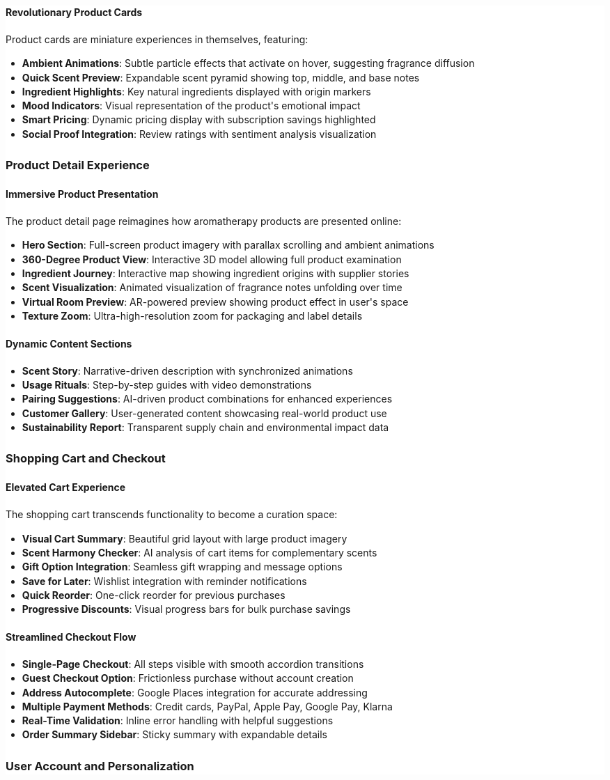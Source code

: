 #### Revolutionary Product Cards
Product cards are miniature experiences in themselves, featuring:

- **Ambient Animations**: Subtle particle effects that activate on hover, suggesting fragrance diffusion
- **Quick Scent Preview**: Expandable scent pyramid showing top, middle, and base notes
- **Ingredient Highlights**: Key natural ingredients displayed with origin markers
- **Mood Indicators**: Visual representation of the product's emotional impact
- **Smart Pricing**: Dynamic pricing display with subscription savings highlighted
- **Social Proof Integration**: Review ratings with sentiment analysis visualization

### Product Detail Experience

#### Immersive Product Presentation
The product detail page reimagines how aromatherapy products are presented online:

- **Hero Section**: Full-screen product imagery with parallax scrolling and ambient animations
- **360-Degree Product View**: Interactive 3D model allowing full product examination
- **Ingredient Journey**: Interactive map showing ingredient origins with supplier stories
- **Scent Visualization**: Animated visualization of fragrance notes unfolding over time
- **Virtual Room Preview**: AR-powered preview showing product effect in user's space
- **Texture Zoom**: Ultra-high-resolution zoom for packaging and label details

#### Dynamic Content Sections
- **Scent Story**: Narrative-driven description with synchronized animations
- **Usage Rituals**: Step-by-step guides with video demonstrations
- **Pairing Suggestions**: AI-driven product combinations for enhanced experiences
- **Customer Gallery**: User-generated content showcasing real-world product use
- **Sustainability Report**: Transparent supply chain and environmental impact data

### Shopping Cart and Checkout

#### Elevated Cart Experience
The shopping cart transcends functionality to become a curation space:

- **Visual Cart Summary**: Beautiful grid layout with large product imagery
- **Scent Harmony Checker**: AI analysis of cart items for complementary scents
- **Gift Option Integration**: Seamless gift wrapping and message options
- **Save for Later**: Wishlist integration with reminder notifications
- **Quick Reorder**: One-click reorder for previous purchases
- **Progressive Discounts**: Visual progress bars for bulk purchase savings

#### Streamlined Checkout Flow
- **Single-Page Checkout**: All steps visible with smooth accordion transitions
- **Guest Checkout Option**: Frictionless purchase without account creation
- **Address Autocomplete**: Google Places integration for accurate addressing
- **Multiple Payment Methods**: Credit cards, PayPal, Apple Pay, Google Pay, Klarna
- **Real-Time Validation**: Inline error handling with helpful suggestions
- **Order Summary Sidebar**: Sticky summary with expandable details

### User Account and Personalization

